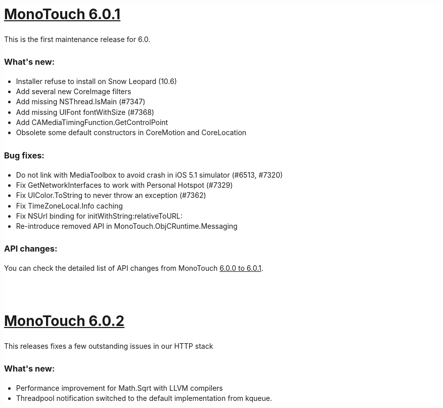  <a name="MonoTouch_6.0.1" class="injected"></a>


#  [MonoTouch 6.0.1](#MonoTouch_6.0.1)

This is the first maintenance release for 6.0.

 <a name="What's_new:" class="injected"></a>


### What's new:

-  Installer refuse to install on Snow Leopard (10.6)
-  Add several new CoreImage filters
-  Add missing NSThread.IsMain (#7347)
-  Add missing UIFont fontWithSize (#7368)
-  Add CAMediaTimingFunction.GetControlPoint
-  Obsolete some default constructors in CoreMotion and CoreLocation


 <a name="Bug_fixes:" class="injected"></a>


### Bug fixes:

-  Do not link with MediaToolbox to avoid crash in iOS 5.1 simulator (#6513, #7320) 
-  Fix GetNetworkInterfaces to work with Personal Hotspot (#7329)
-  Fix UIColor.ToString to never throw an exception (#7362)
-  Fix TimeZoneLocal.Info caching
-  Fix NSUrl binding for initWithString:relativeToURL:
-  Re-introduce removed API in MonoTouch.ObjCRuntime.Messaging


 <a name="API_changes:" class="injected"></a>


### API changes:

You can check the detailed list of API changes from MonoTouch [6.0.0 to 6.0.1](/releases/ios/api_changes/from_6.0.0_to_6.0.1).

&nbsp;

 <a name="MonoTouch_6.0.2" class="injected"></a>


#  [MonoTouch 6.0.2](#MonoTouch_6.0.2)

This releases fixes a few outstanding issues in our HTTP stack

 <a name="What's_new:" class="injected"></a>


### What's new:

-  Performance improvement for Math.Sqrt with LLVM compilers
-  Threadpool notification switched to the default implementation from kqueue. 
